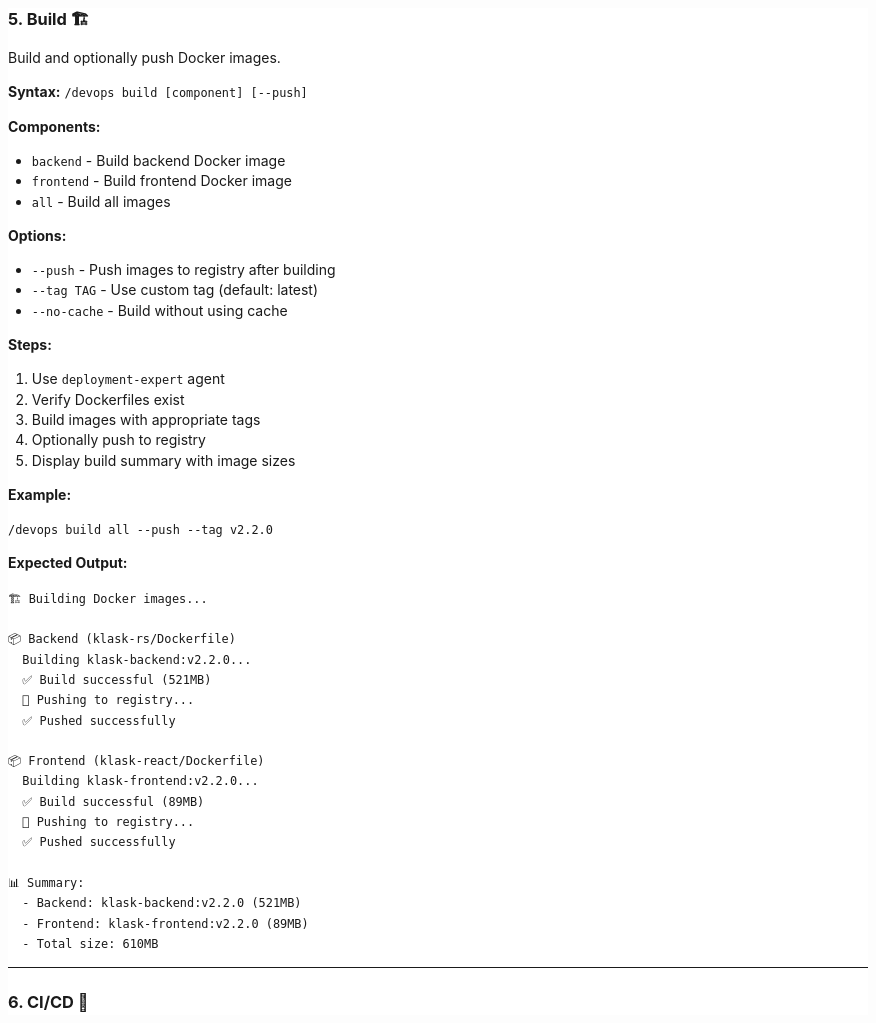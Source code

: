 
### 5. Build 🏗️

Build and optionally push Docker images.

**Syntax:** `/devops build [component] [--push]`

**Components:**
- `backend` - Build backend Docker image
- `frontend` - Build frontend Docker image
- `all` - Build all images

**Options:**
- `--push` - Push images to registry after building
- `--tag TAG` - Use custom tag (default: latest)
- `--no-cache` - Build without using cache

**Steps:**
1. Use `deployment-expert` agent
2. Verify Dockerfiles exist
3. Build images with appropriate tags
4. Optionally push to registry
5. Display build summary with image sizes

**Example:**
```
/devops build all --push --tag v2.2.0
```

**Expected Output:**
```
🏗️ Building Docker images...

📦 Backend (klask-rs/Dockerfile)
  Building klask-backend:v2.2.0...
  ✅ Build successful (521MB)
  🚀 Pushing to registry...
  ✅ Pushed successfully

📦 Frontend (klask-react/Dockerfile)
  Building klask-frontend:v2.2.0...
  ✅ Build successful (89MB)
  🚀 Pushing to registry...
  ✅ Pushed successfully

📊 Summary:
  - Backend: klask-backend:v2.2.0 (521MB)
  - Frontend: klask-frontend:v2.2.0 (89MB)
  - Total size: 610MB
```

---

### 6. CI/CD 🔄
